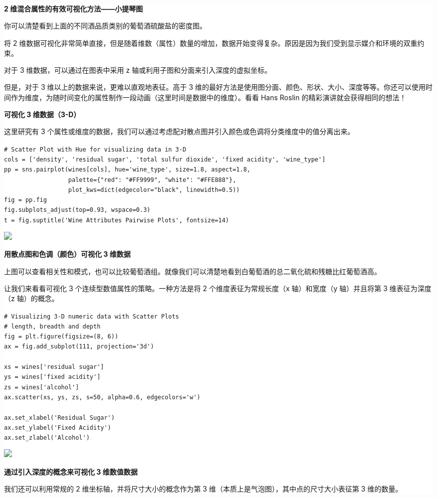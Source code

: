 **2 维混合属性的有效可视化方法——小提琴图**

你可以清楚看到上面的不同酒品质类别的葡萄酒硫酸盐的密度图。

将 2 维数据可视化非常简单直接，但是随着维数（属性）数量的增加，数据开始变得复杂。原因是因为我们受到显示媒介和环境的双重约束。

对于 3 维数据，可以通过在图表中采用 z 轴或利用子图和分面来引入深度的虚拟坐标。

但是，对于 3 维以上的数据来说，更难以直观地表征。高于 3 维的最好方法是使用图分面、颜色、形状、大小、深度等等。你还可以使用时间作为维度，为随时间变化的属性制作一段动画（这里时间是数据中的维度）。看看 Hans Roslin 的精彩演讲就会获得相同的想法！

**可视化 3 维数据（3-D）**

这里研究有 3 个属性或维度的数据，我们可以通过考虑配对散点图并引入颜色或色调将分类维度中的值分离出来。

```
# Scatter Plot with Hue for visualizing data in 3-D
cols = ['density', 'residual sugar', 'total sulfur dioxide', 'fixed acidity', 'wine_type']
pp = sns.pairplot(wines[cols], hue='wine_type', size=1.8, aspect=1.8, 
                  palette={"red": "#FF9999", "white": "#FFE888"},
                  plot_kws=dict(edgecolor="black", linewidth=0.5))
fig = pp.fig 
fig.subplots_adjust(top=0.93, wspace=0.3)
t = fig.suptitle('Wine Attributes Pairwise Plots', fontsize=14)

```

<img src="https://img-blog.csdnimg.cn/img_convert/4b36374c26f265ba04b4dc351c67515b.png">

**用散点图和色调（颜色）可视化 3 维数据**

上图可以查看相关性和模式，也可以比较葡萄酒组。就像我们可以清楚地看到白葡萄酒的总二氧化硫和残糖比红葡萄酒高。

让我们来看看可视化 3 个连续型数值属性的策略。一种方法是将 2 个维度表征为常规长度（x 轴）和宽度（y 轴）并且将第 3 维表征为深度（z 轴）的概念。

```
# Visualizing 3-D numeric data with Scatter Plots
# length, breadth and depth
fig = plt.figure(figsize=(8, 6))
ax = fig.add_subplot(111, projection='3d')

xs = wines['residual sugar']
ys = wines['fixed acidity']
zs = wines['alcohol']
ax.scatter(xs, ys, zs, s=50, alpha=0.6, edgecolors='w')

ax.set_xlabel('Residual Sugar')
ax.set_ylabel('Fixed Acidity')
ax.set_zlabel('Alcohol')

```

<img src="https://img-blog.csdnimg.cn/img_convert/5712218dca54092885585ada991c9796.png">

**通过引入深度的概念来可视化 3 维数值数据**

我们还可以利用常规的 2 维坐标轴，并将尺寸大小的概念作为第 3 维（本质上是气泡图），其中点的尺寸大小表征第 3 维的数量。
